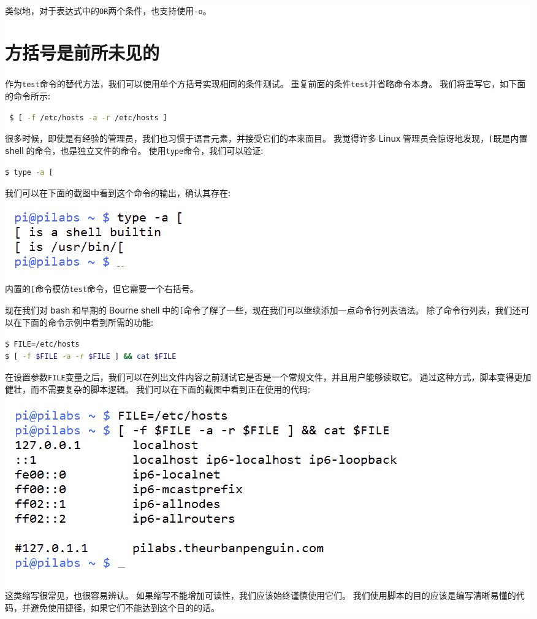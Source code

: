 类似地，对于表达式中的`OR`两个条件，也支持使用`-o`。

# 方括号是前所未见的

作为`test`命令的替代方法，我们可以使用单个方括号实现相同的条件测试。 重复前面的条件`test`并省略命令本身。 我们将重写它，如下面的命令所示:

```sh
 $ [ -f /etc/hosts -a -r /etc/hosts ]
```

很多时候，即使是有经验的管理员，我们也习惯于语言元素，并接受它们的本来面目。 我觉得许多 Linux 管理员会惊讶地发现，`[`既是内置 shell 的命令，也是独立文件的命令。 使用`type`命令，我们可以验证:

```sh
$ type -a [
```

我们可以在下面的截图中看到这个命令的输出，确认其存在:

![](img/af5fd18f-715b-4990-8093-d42b9adefdcb.png)

内置的`[`命令模仿`test`命令，但它需要一个右括号。

现在我们对 bash 和早期的 Bourne shell 中的`[`命令了解了一些，现在我们可以继续添加一点命令行列表语法。 除了命令行列表，我们还可以在下面的命令示例中看到所需的功能:

```sh
$ FILE=/etc/hosts
$ [ -f $FILE -a -r $FILE ] && cat $FILE
```

在设置参数`FILE`变量之后，我们可以在列出文件内容之前测试它是否是一个常规文件，并且用户能够读取它。 通过这种方式，脚本变得更加健壮，而不需要复杂的脚本逻辑。 我们可以在下面的截图中看到正在使用的代码:

![](img/9c04243c-1855-4723-b90a-44d825d28e77.png)

这类缩写很常见，也很容易辨认。 如果缩写不能增加可读性，我们应该始终谨慎使用它们。 我们使用脚本的目的应该是编写清晰易懂的代码，并避免使用捷径，如果它们不能达到这个目的的话。
